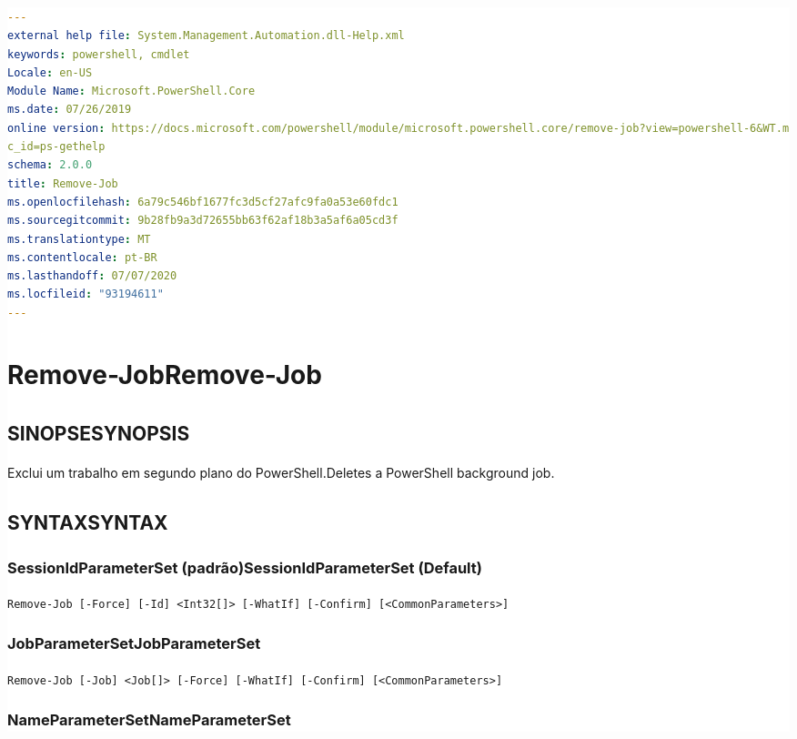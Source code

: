 ```yaml
---
external help file: System.Management.Automation.dll-Help.xml
keywords: powershell, cmdlet
Locale: en-US
Module Name: Microsoft.PowerShell.Core
ms.date: 07/26/2019
online version: https://docs.microsoft.com/powershell/module/microsoft.powershell.core/remove-job?view=powershell-6&WT.mc_id=ps-gethelp
schema: 2.0.0
title: Remove-Job
ms.openlocfilehash: 6a79c546bf1677fc3d5cf27afc9fa0a53e60fdc1
ms.sourcegitcommit: 9b28fb9a3d72655bb63f62af18b3a5af6a05cd3f
ms.translationtype: MT
ms.contentlocale: pt-BR
ms.lasthandoff: 07/07/2020
ms.locfileid: "93194611"
---
```

# <span data-ttu-id="925f5-103">Remove-Job</span><span class="sxs-lookup"><span data-stu-id="925f5-103">Remove-Job</span></span>

## <span data-ttu-id="925f5-104">SINOPSE</span><span class="sxs-lookup"><span data-stu-id="925f5-104">SYNOPSIS</span></span>
<span data-ttu-id="925f5-105">Exclui um trabalho em segundo plano do PowerShell.</span><span class="sxs-lookup"><span data-stu-id="925f5-105">Deletes a PowerShell background job.</span></span>

## <span data-ttu-id="925f5-106">SYNTAX</span><span class="sxs-lookup"><span data-stu-id="925f5-106">SYNTAX</span></span>

### <span data-ttu-id="925f5-107">SessionIdParameterSet (padrão)</span><span class="sxs-lookup"><span data-stu-id="925f5-107">SessionIdParameterSet (Default)</span></span>

```
Remove-Job [-Force] [-Id] <Int32[]> [-WhatIf] [-Confirm] [<CommonParameters>]
```

### <span data-ttu-id="925f5-108">JobParameterSet</span><span class="sxs-lookup"><span data-stu-id="925f5-108">JobParameterSet</span></span>

```
Remove-Job [-Job] <Job[]> [-Force] [-WhatIf] [-Confirm] [<CommonParameters>]
```

### <span data-ttu-id="925f5-109">NameParameterSet</span><span class="sxs-lookup"><span data-stu-id="925f5-109">NameParameterSet</span></span>
